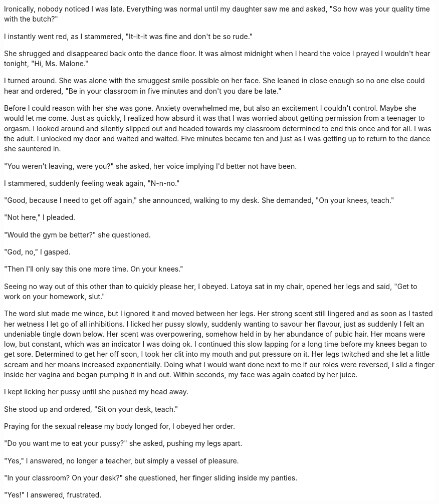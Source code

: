 Ironically, nobody noticed I was late. Everything was normal until my daughter saw me and asked, "So how was your quality time with the butch?" 

I instantly went red, as I stammered, "It-it-it was fine and don't be so rude." 

She shrugged and disappeared back onto the dance floor. It was almost midnight when I heard the voice I prayed I wouldn't hear tonight, "Hi, Ms. Malone." 

I turned around. She was alone with the smuggest smile possible on her face. She leaned in close enough so no one else could hear and ordered, "Be in your classroom in five minutes and don't you dare be late." 

Before I could reason with her she was gone. Anxiety overwhelmed me, but also an excitement I couldn't control. Maybe she would let me come. Just as quickly, I realized how absurd it was that I was worried about getting permission from a teenager to orgasm. I looked around and silently slipped out and headed towards my classroom determined to end this once and for all. I was the adult. I unlocked my door and waited and waited. Five minutes became ten and just as I was getting up to return to the dance she sauntered in. 

"You weren't leaving, were you?" she asked, her voice implying I'd better not have been. 

I stammered, suddenly feeling weak again, "N-n-no." 

"Good, because I need to get off again," she announced, walking to my desk. She demanded, "On your knees, teach." 

"Not here," I pleaded. 

"Would the gym be better?" she questioned. 

"God, no," I gasped. 

"Then I'll only say this one more time. On your knees." 

Seeing no way out of this other than to quickly please her, I obeyed. Latoya sat in my chair, opened her legs and said, "Get to work on your homework, slut." 

The word slut made me wince, but I ignored it and moved between her legs. Her strong scent still lingered and as soon as I tasted her wetness I let go of all inhibitions. I licked her pussy slowly, suddenly wanting to savour her flavour, just as suddenly I felt an undeniable tingle down below. Her scent was overpowering, somehow held in by her abundance of pubic hair. Her moans were low, but constant, which was an indicator I was doing ok. I continued this slow lapping for a long time before my knees began to get sore. Determined to get her off soon, I took her clit into my mouth and put pressure on it. Her legs twitched and she let a little scream and her moans increased exponentially. Doing what I would want done next to me if our roles were reversed, I slid a finger inside her vagina and began pumping it in and out. Within seconds, my face was again coated by her juice. 

I kept licking her pussy until she pushed my head away. 

She stood up and ordered, "Sit on your desk, teach." 

Praying for the sexual release my body longed for, I obeyed her order. 

"Do you want me to eat your pussy?" she asked, pushing my legs apart. 

"Yes," I answered, no longer a teacher, but simply a vessel of pleasure. 

"In your classroom? On your desk?" she questioned, her finger sliding inside my panties. 

"Yes!" I answered, frustrated. 
